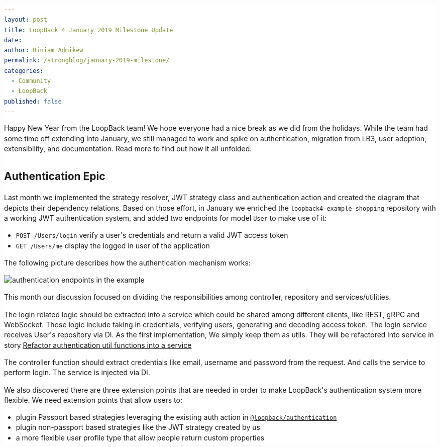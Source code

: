 ```yaml
---
layout: post
title: LoopBack 4 January 2019 Milestone Update
date:
author: Biniam Admikew
permalink: /strongblog/january-2019-milestone/
categories:
  - Community
  - LoopBack
published: false
---
```


Happy New Year from the LoopBack team! We hope everyone had a nice break as we
did from the holidays. While the team had some time off extending
into January, we still managed to work and spike on authentication, migration from LB3, user adoption, extensibility, and documentation. Read more to find out how it all unfolded.




## Authentication Epic

Last month we implemented the strategy resolver, JWT strategy class and authentication action and created the diagram that depicts their dependency relations. Based on those effort, in January we enriched the `loopback4-example-shopping` repository with a working JWT authentication system, and added two endpoints for model `User` to make use of it:

* `POST /Users/login` verify a user's credentials and return a valid JWT access token
* `GET /Users/me` display the logged in user of the application

The following picture describes how the authentication mechanism works:

<img src="https://strongloop.com/blog-assets/2019/01/auth-endpoints.png" alt="authentication endpoints in the example" style="width: 800px"/>

This month our discussion focused on dividing the responsibilities among controller, repository and services/utilities. 

The login related logic should be extracted into a service which could be shared among different clients, like REST, gRPC and WebSocket. Those logic include taking in credentials, verifying users, generating and decoding access token. The login service receives User's repository via DI. As the first implementation, We simply keep them as utils. They will be refactored into service in story [Refactor authentication util functions into a service](https://github.com/strongloop/loopback4-example-shopping/issues/40)

The controller function should extract credentials like email, username and password from the request. And calls the service to perform login. The service is injected via DI. 

We also discovered there are three extension points that are needed in order to make LoopBack's authentication system more flexible. We need extension points that allow users to:

- plugin Passport based strategies leveraging the existing auth action in [`@loopback/authentication`](https://github.com/strongloop/loopback-next/blob/master/packages/authentication/src/providers/authentication.provider.ts)
- plugin non-passport based strategies like the JWT strategy created by us
- a more flexible user profile type that allow people return custom properties
